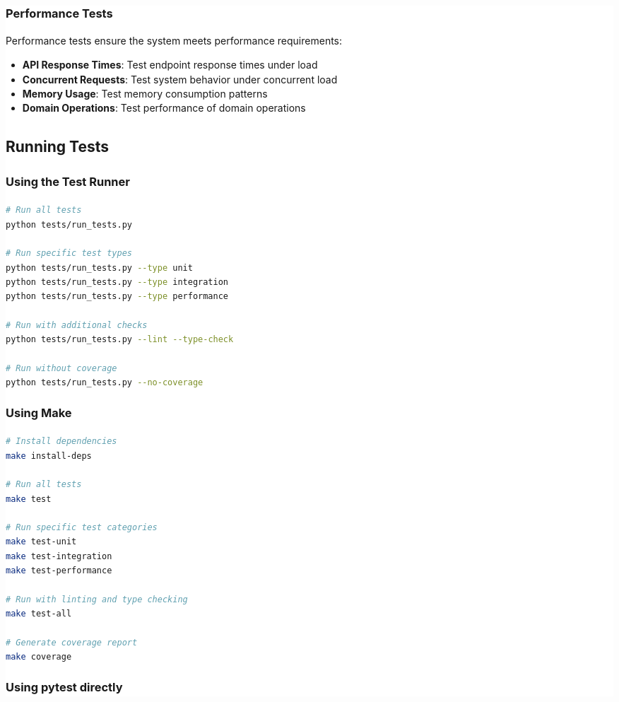 ### Performance Tests

Performance tests ensure the system meets performance requirements:

- **API Response Times**: Test endpoint response times under load
- **Concurrent Requests**: Test system behavior under concurrent load
- **Memory Usage**: Test memory consumption patterns
- **Domain Operations**: Test performance of domain operations

## Running Tests

### Using the Test Runner

```bash
# Run all tests
python tests/run_tests.py

# Run specific test types
python tests/run_tests.py --type unit
python tests/run_tests.py --type integration
python tests/run_tests.py --type performance

# Run with additional checks
python tests/run_tests.py --lint --type-check

# Run without coverage
python tests/run_tests.py --no-coverage
```

### Using Make

```bash
# Install dependencies
make install-deps

# Run all tests
make test

# Run specific test categories
make test-unit
make test-integration
make test-performance

# Run with linting and type checking
make test-all

# Generate coverage report
make coverage
```

### Using pytest directly
